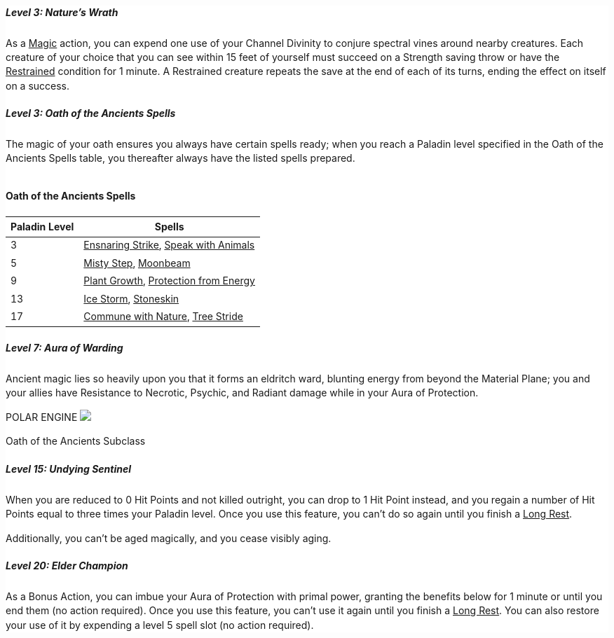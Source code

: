 ##### [](#Level3NaturesWrath)Level 3: Nature’s Wrath

As a [Magic](/sources/dnd/free-rules/rules-glossary#MagicAction) action, you can expend one use of your Channel Divinity to conjure spectral vines around nearby creatures. Each creature of your choice that you can see within 15 feet of yourself must succeed on a Strength saving throw or have the [Restrained](/sources/dnd/free-rules/rules-glossary#RestrainedCondition) condition for 1 minute. A Restrained creature repeats the save at the end of each of its turns, ending the effect on itself on a success.

##### [](#Level3OathoftheAncientsSpells)Level 3: Oath of the Ancients Spells

The magic of your oath ensures you always have certain spells ready; when you reach a Paladin level specified in the Oath of the Ancients Spells table, you thereafter always have the listed spells prepared.

|     |     |
| --- | --- |
#### [](#OathoftheAncientsSpells)Oath of the Ancients Spells
| Paladin Level | Spells |
| --- | --- |
| 3   | [Ensnaring Strike](/spells/2619172-ensnaring-strike), [Speak with Animals](/spells/2619059-speak-with-animals) |
| 5   | [Misty Step](/spells/2619133-misty-step), [Moonbeam](/spells/2619134-moonbeam) |
| 9   | [Plant Growth](/spells/2618869-plant-growth), [Protection from Energy](/spells/2618908-protection-from-energy) |
| 13  | [Ice Storm](/spells/2619178-ice-storm), [Stoneskin](/spells/2619095-stoneskin) |
| 17  | [Commune with Nature](/spells/2618989-commune-with-nature), [Tree Stride](/spells/2619197-tree-stride) |

##### [](#Level7AuraofWarding)Level 7: Aura of Warding

Ancient magic lies so heavily upon you that it forms an eldritch ward, blunting energy from beyond the Material Plane; you and your allies have Resistance to Necrotic, Psychic, and Radiant damage while in your Aura of Protection.

POLAR ENGINE [![](https://media.dndbeyond.com/compendium-images/phb/MKDHZ1nxSXDDLOw2/04-005.oath-of-the-ancients.png)](https://media.dndbeyond.com/compendium-images/phb/MKDHZ1nxSXDDLOw2/04-005.oath-of-the-ancients.png)

Oath of the Ancients Subclass

##### [](#Level15UndyingSentinel)Level 15: Undying Sentinel

When you are reduced to 0 Hit Points and not killed outright, you can drop to 1 Hit Point instead, and you regain a number of Hit Points equal to three times your Paladin level. Once you use this feature, you can’t do so again until you finish a [Long Rest](/sources/dnd/free-rules/rules-glossary#LongRest).

Additionally, you can’t be aged magically, and you cease visibly aging.

##### [](#Level20ElderChampion)Level 20: Elder Champion

As a Bonus Action, you can imbue your Aura of Protection with primal power, granting the benefits below for 1 minute or until you end them (no action required). Once you use this feature, you can’t use it again until you finish a [Long Rest](/sources/dnd/free-rules/rules-glossary#LongRest). You can also restore your use of it by expending a level 5 spell slot (no action required).
